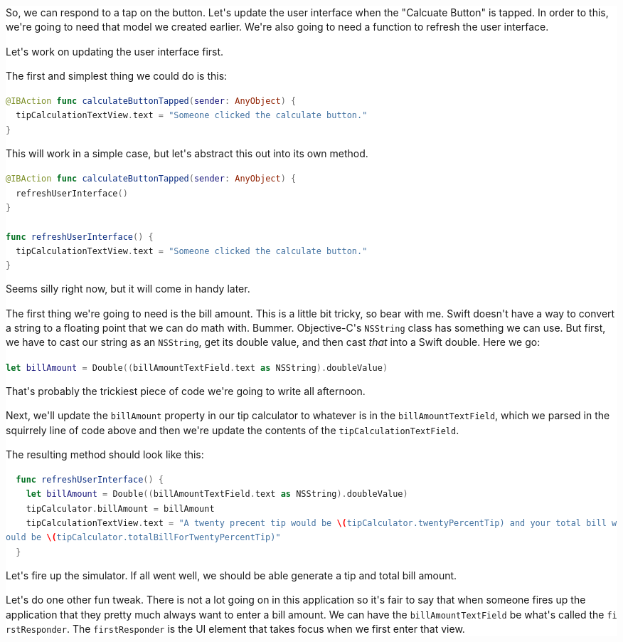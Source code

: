 So, we can respond to a tap on the button. Let's update the user interface when the "Calcuate Button" is tapped. In order to this, we're going to need that model we created earlier. We're also going to need a function to refresh the user interface.

Let's work on updating the user interface first.

The first and simplest thing we could do is this:

```swift
@IBAction func calculateButtonTapped(sender: AnyObject) {
  tipCalculationTextView.text = "Someone clicked the calculate button."
}
```

This will work in a simple case, but let's abstract this out into its own method.

```swift
@IBAction func calculateButtonTapped(sender: AnyObject) {
  refreshUserInterface()
}

func refreshUserInterface() {
  tipCalculationTextView.text = "Someone clicked the calculate button."
}
```

Seems silly right now, but it will come in handy later.

The first thing we're going to need is the bill amount. This is a little bit tricky, so bear with me. Swift doesn't have a way to convert a string to a floating point that we can do math with. Bummer. Objective-C's `NSString` class has something we can use. But first, we have to cast our string as an `NSString`, get its double value, and then cast _that_ into a Swift double. Here we go:

```swift
let billAmount = Double((billAmountTextField.text as NSString).doubleValue)
```

That's probably the trickiest piece of code we're going to write all afternoon.

Next, we'll update the `billAmount` property in our tip calculator to whatever is in the `billAmountTextField`, which we parsed in the squirrely line of code above and then we're update the contents of the `tipCalculationTextField`.

The resulting method should look like this:

```swift
  func refreshUserInterface() {
    let billAmount = Double((billAmountTextField.text as NSString).doubleValue)
    tipCalculator.billAmount = billAmount
    tipCalculationTextView.text = "A twenty precent tip would be \(tipCalculator.twentyPercentTip) and your total bill would be \(tipCalculator.totalBillForTwentyPercentTip)"
  }
```

Let's fire up the simulator. If all went well, we should be able generate a tip and total bill amount.

Let's do one other fun tweak. There is not a lot going on in this application so it's fair to say that when someone fires up the application that they pretty much always want to enter a bill amount. We can have the `billAmountTextField` be what's called the `firstResponder`. The `firstResponder` is the UI element that takes focus when we first enter that view.
